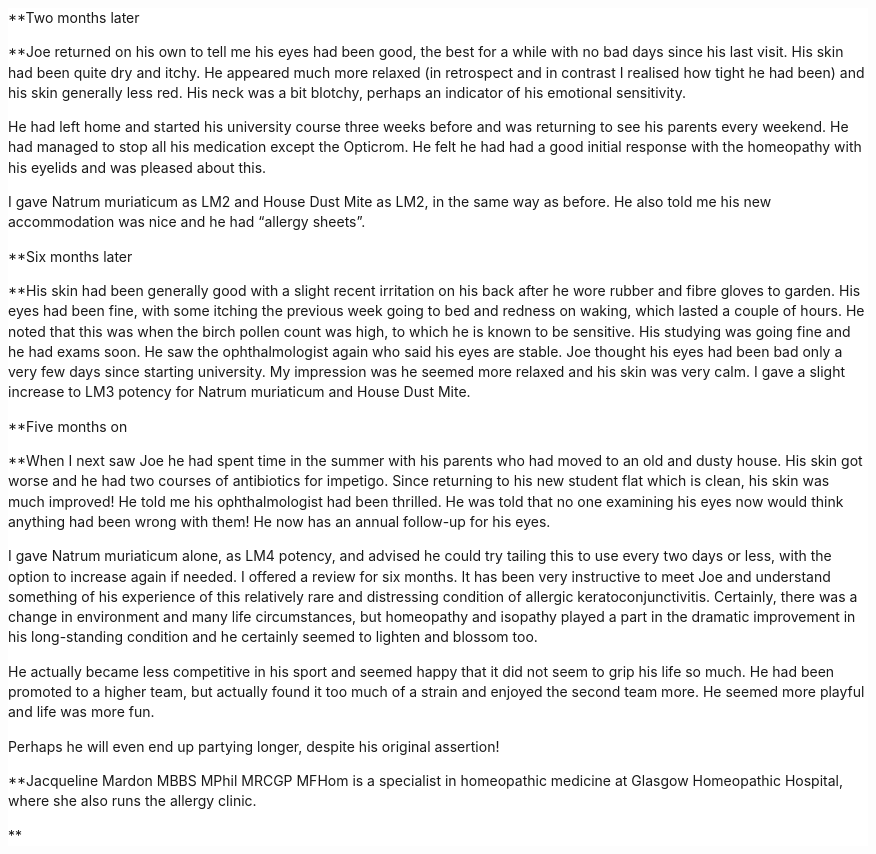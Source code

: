 **Two months later

**Joe returned on his own to tell me his eyes had been good, the best for a while with no bad days since his last visit. His skin had been quite dry and itchy. He appeared much more relaxed (in retro­spect and in contrast I realised how tight he had been) and his skin generally less red. His neck was a bit blotchy, perhaps an indicator of his emotional sensitivity.

He had left home and started his uni­versity course three weeks before and was returning to see his parents every weekend. He had managed to stop all his medication except the Opticrom. He felt he had had a good initial response with the homeopathy with his eyelids and was pleased about this.

I gave Natrum muriaticum as LM2 and House Dust Mite as LM2, in the same way as before. He also told me his new accommodation was nice and he had “allergy sheets”.

**Six months later

**His skin had been generally good with a slight recent irritation on his back after he wore rubber and fibre gloves to garden. His eyes had been fine, with some itching the previous week going to bed and redness on waking, which lasted a couple of hours. He noted that this was when the birch pollen count was high, to which he is known to be sensitive. His studying was going fine and he had exams soon. He saw the ophthalmolo­gist again who said his eyes are stable. Joe thought his eyes had been bad only a very few days since starting university. My impression was he seemed more relaxed and his skin was very calm. I gave a slight increase to LM3 potency for Natrum muriaticum and House Dust Mite.

**Five months on

**When I next saw Joe he had spent time in the summer with his parents who had moved to an old and dusty house. His skin got worse and he had two courses of antibiotics for impetigo. Since return­ing to his new student flat which is clean, his skin was much improved! He told me his ophthalmologist had been thrilled. He was told that no one exam­ining his eyes now would think anything had been wrong with them! He now has an annual follow-up for his eyes.

I gave Natrum muriaticum alone, as LM4 potency, and advised he could try tailing this to use every two days or less, with the option to increase again if needed. I offered a review for six months. It has been very instructive to meet Joe and understand something of his experience of this relatively rare and dis­tressing condition of allergic kerato­conjunctivitis. Certainly, there was a change in environment and many life circumstances, but homeopathy and isopathy played a part in the dramatic improvement in his long-standing con­dition and he certainly seemed to lighten and blossom too.

He actually became less competitive in his sport and seemed happy that it did not seem to grip his life so much. He had been promoted to a higher team, but actually found it too much of a strain and enjoyed the second team more. He seemed more playful and life was more fun.

Perhaps he will even end up party­ing longer, despite his original assertion!

**Jacqueline Mardon MBBS MPhil MRCGP MFHom is a specialist in homeo­pathic medicine at Glasgow Homeopathic Hospital, where she also runs the allergy clinic.

**
